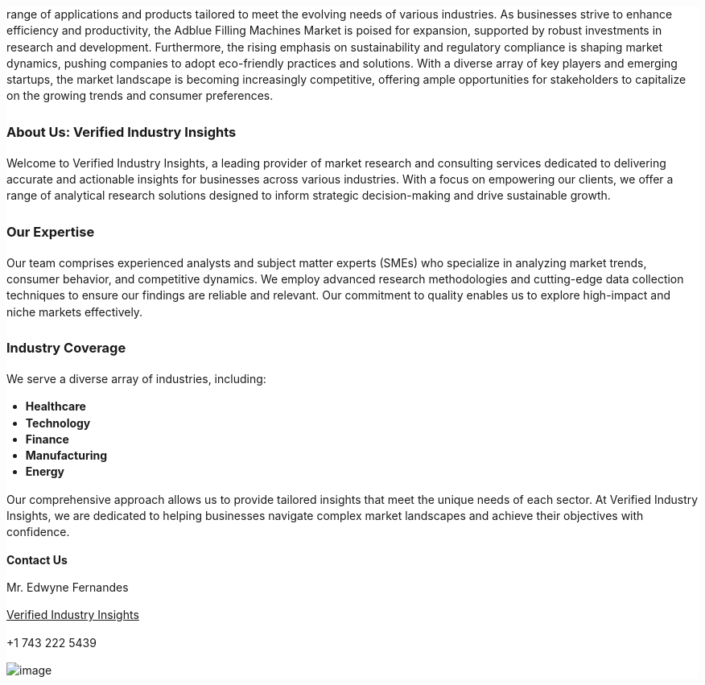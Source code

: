 range of applications and products tailored to meet the evolving needs of various industries. As businesses strive to enhance efficiency and productivity, the Adblue Filling Machines Market is poised for expansion, supported by robust investments in research and development. Furthermore, the rising emphasis on sustainability and regulatory compliance is shaping market dynamics, pushing companies to adopt eco-friendly practices and solutions. With a diverse array of key players and emerging startups, the market landscape is becoming increasingly competitive, offering ample opportunities for stakeholders to capitalize on the growing trends and consumer preferences.</p><h3>About Us: Verified Industry Insights</h3><p>Welcome to Verified Industry Insights, a leading provider of market research and consulting services dedicated to delivering accurate and actionable insights for businesses across various industries. With a focus on empowering our clients, we offer a range of analytical research solutions designed to inform strategic decision-making and drive sustainable growth.</p><h3>Our Expertise</h3><p>Our team comprises experienced analysts and subject matter experts (SMEs) who specialize in analyzing market trends, consumer behavior, and competitive dynamics. We employ advanced research methodologies and cutting-edge data collection techniques to ensure our findings are reliable and relevant. Our commitment to quality enables us to explore high-impact and niche markets effectively.</p><h3>Industry Coverage</h3><p>We serve a diverse array of industries, including:</p><ul><li><strong>Healthcare</strong></li><li><strong>Technology</strong></li><li><strong>Finance</strong></li><li><strong>Manufacturing</strong></li><li><strong>Energy</strong></li></ul><p>Our comprehensive approach allows us to provide tailored insights that meet the unique needs of each sector. At Verified Industry Insights, we are dedicated to helping businesses navigate complex market landscapes and achieve their objectives with confidence.</p><p><strong>Contact Us</strong></p><p>Mr. Edwyne Fernandes</p><p><a href="https://www.verifiedindustryinsights.com/">Verified Industry Insights</a></p><p>+1 743 222 5439</p>
![image](https://github.com/user-attachments/assets/39f51a06-0240-404f-9479-0e461bc6456a)
